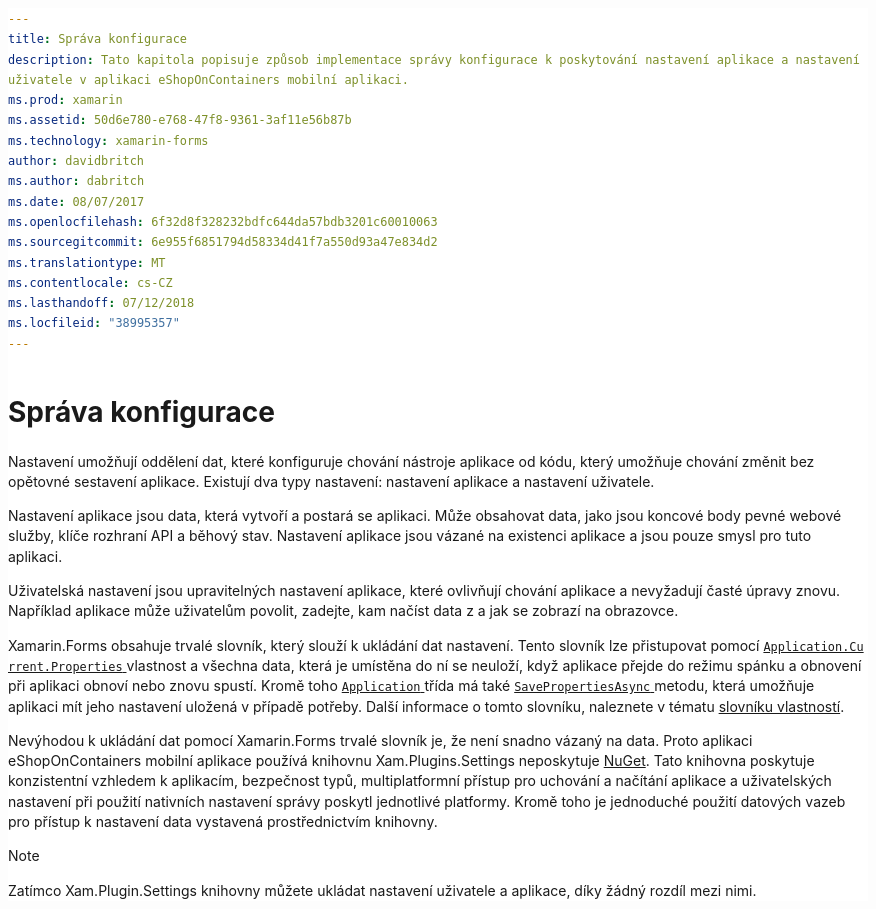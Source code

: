```yaml
---
title: Správa konfigurace
description: Tato kapitola popisuje způsob implementace správy konfigurace k poskytování nastavení aplikace a nastavení uživatele v aplikaci eShopOnContainers mobilní aplikaci.
ms.prod: xamarin
ms.assetid: 50d6e780-e768-47f8-9361-3af11e56b87b
ms.technology: xamarin-forms
author: davidbritch
ms.author: dabritch
ms.date: 08/07/2017
ms.openlocfilehash: 6f32d8f328232bdfc644da57bdb3201c60010063
ms.sourcegitcommit: 6e955f6851794d58334d41f7a550d93a47e834d2
ms.translationtype: MT
ms.contentlocale: cs-CZ
ms.lasthandoff: 07/12/2018
ms.locfileid: "38995357"
---
```

# <a name="configuration-management"></a>Správa konfigurace

Nastavení umožňují oddělení dat, které konfiguruje chování nástroje aplikace od kódu, který umožňuje chování změnit bez opětovné sestavení aplikace. Existují dva typy nastavení: nastavení aplikace a nastavení uživatele.

Nastavení aplikace jsou data, která vytvoří a postará se aplikaci. Může obsahovat data, jako jsou koncové body pevné webové služby, klíče rozhraní API a běhový stav. Nastavení aplikace jsou vázané na existenci aplikace a jsou pouze smysl pro tuto aplikaci.

Uživatelská nastavení jsou upravitelných nastavení aplikace, které ovlivňují chování aplikace a nevyžadují časté úpravy znovu. Například aplikace může uživatelům povolit, zadejte, kam načíst data z a jak se zobrazí na obrazovce.

Xamarin.Forms obsahuje trvalé slovník, který slouží k ukládání dat nastavení. Tento slovník lze přistupovat pomocí [ `Application.Current.Properties` ](xref:Xamarin.Forms.Application.Properties) vlastnost a všechna data, která je umístěna do ní se neuloží, když aplikace přejde do režimu spánku a obnovení při aplikaci obnoví nebo znovu spustí. Kromě toho [ `Application` ](xref:Xamarin.Forms.Application) třída má také [ `SavePropertiesAsync` ](xref:Xamarin.Forms.Application.SavePropertiesAsync) metodu, která umožňuje aplikaci mít jeho nastavení uložená v případě potřeby. Další informace o tomto slovníku, naleznete v tématu [slovníku vlastností](~/xamarin-forms/app-fundamentals/application-class.md#Properties_Dictionary).

Nevýhodou k ukládání dat pomocí Xamarin.Forms trvalé slovník je, že není snadno vázaný na data. Proto aplikaci eShopOnContainers mobilní aplikace používá knihovnu Xam.Plugins.Settings neposkytuje [NuGet](https://www.nuget.org/packages/Xam.Plugins.Settings/). Tato knihovna poskytuje konzistentní vzhledem k aplikacím, bezpečnost typů, multiplatformní přístup pro uchování a načítání aplikace a uživatelských nastavení při použití nativních nastavení správy poskytl jednotlivé platformy. Kromě toho je jednoduché použití datových vazeb pro přístup k nastavení data vystavená prostřednictvím knihovny.

> [!NOTE]
> Zatímco Xam.Plugin.Settings knihovny můžete ukládat nastavení uživatele a aplikace, díky žádný rozdíl mezi nimi.
